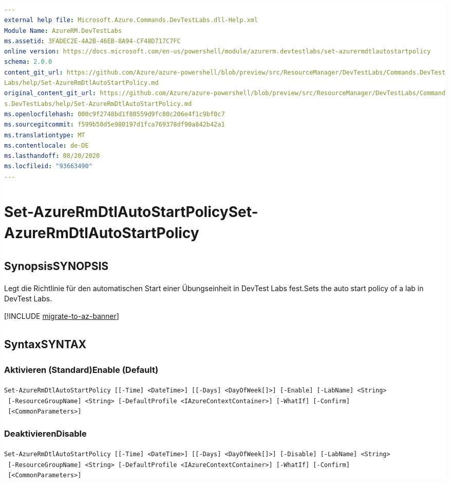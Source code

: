 ```yaml
---
external help file: Microsoft.Azure.Commands.DevTestLabs.dll-Help.xml
Module Name: AzureRM.DevTestLabs
ms.assetid: 3FADEC2E-4A2B-46EB-8A94-CF48D717C7FC
online version: https://docs.microsoft.com/en-us/powershell/module/azurerm.devtestlabs/set-azurermdtlautostartpolicy
schema: 2.0.0
content_git_url: https://github.com/Azure/azure-powershell/blob/preview/src/ResourceManager/DevTestLabs/Commands.DevTestLabs/help/Set-AzureRmDtlAutoStartPolicy.md
original_content_git_url: https://github.com/Azure/azure-powershell/blob/preview/src/ResourceManager/DevTestLabs/Commands.DevTestLabs/help/Set-AzureRmDtlAutoStartPolicy.md
ms.openlocfilehash: 000c9f2748bd1f80559d9fc80c206e4f1c9bf0c7
ms.sourcegitcommit: f599b50d5e980197d1fca769378df90a842b42a1
ms.translationtype: MT
ms.contentlocale: de-DE
ms.lasthandoff: 08/20/2020
ms.locfileid: "93663490"
---
```

# <span data-ttu-id="70be2-101">Set-AzureRmDtlAutoStartPolicy</span><span class="sxs-lookup"><span data-stu-id="70be2-101">Set-AzureRmDtlAutoStartPolicy</span></span>

## <span data-ttu-id="70be2-102">Synopsis</span><span class="sxs-lookup"><span data-stu-id="70be2-102">SYNOPSIS</span></span>
<span data-ttu-id="70be2-103">Legt die Richtlinie für den automatischen Start einer Übungseinheit in DevTest Labs fest.</span><span class="sxs-lookup"><span data-stu-id="70be2-103">Sets the auto start policy of a lab in DevTest Labs.</span></span>

[!INCLUDE [migrate-to-az-banner](../../includes/migrate-to-az-banner.md)]

## <span data-ttu-id="70be2-104">Syntax</span><span class="sxs-lookup"><span data-stu-id="70be2-104">SYNTAX</span></span>

### <span data-ttu-id="70be2-105">Aktivieren (Standard)</span><span class="sxs-lookup"><span data-stu-id="70be2-105">Enable (Default)</span></span>
```
Set-AzureRmDtlAutoStartPolicy [[-Time] <DateTime>] [[-Days] <DayOfWeek[]>] [-Enable] [-LabName] <String>
 [-ResourceGroupName] <String> [-DefaultProfile <IAzureContextContainer>] [-WhatIf] [-Confirm]
 [<CommonParameters>]
```

### <span data-ttu-id="70be2-106">Deaktivieren</span><span class="sxs-lookup"><span data-stu-id="70be2-106">Disable</span></span>
```
Set-AzureRmDtlAutoStartPolicy [[-Time] <DateTime>] [[-Days] <DayOfWeek[]>] [-Disable] [-LabName] <String>
 [-ResourceGroupName] <String> [-DefaultProfile <IAzureContextContainer>] [-WhatIf] [-Confirm]
 [<CommonParameters>]
```

